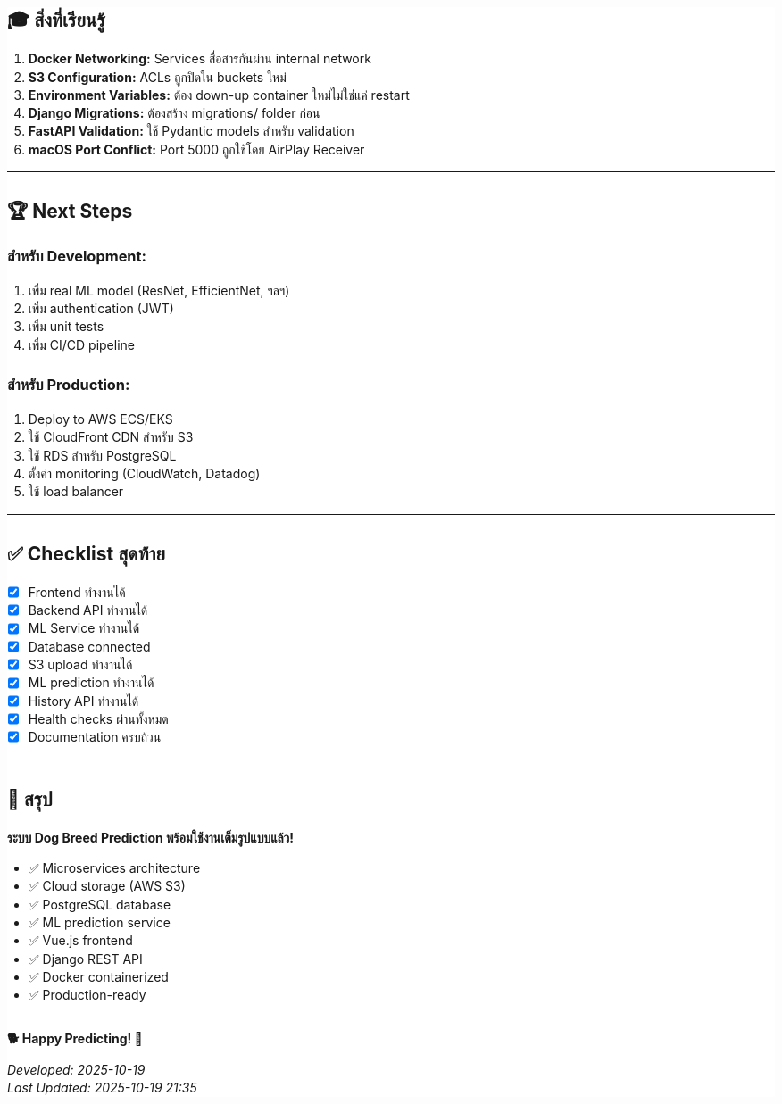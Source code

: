 
## 🎓 **สิ่งที่เรียนรู้**

1. **Docker Networking:** Services สื่อสารกันผ่าน internal network
2. **S3 Configuration:** ACLs ถูกปิดใน buckets ใหม่
3. **Environment Variables:** ต้อง down-up container ใหม่ไม่ใช่แค่ restart
4. **Django Migrations:** ต้องสร้าง migrations/ folder ก่อน
5. **FastAPI Validation:** ใช้ Pydantic models สำหรับ validation
6. **macOS Port Conflict:** Port 5000 ถูกใช้โดย AirPlay Receiver

---

## 🏆 **Next Steps**

### **สำหรับ Development:**
1. เพิ่ม real ML model (ResNet, EfficientNet, ฯลฯ)
2. เพิ่ม authentication (JWT)
3. เพิ่ม unit tests
4. เพิ่ม CI/CD pipeline

### **สำหรับ Production:**
1. Deploy to AWS ECS/EKS
2. ใช้ CloudFront CDN สำหรับ S3
3. ใช้ RDS สำหรับ PostgreSQL
4. ตั้งค่า monitoring (CloudWatch, Datadog)
5. ใช้ load balancer

---

## ✅ **Checklist สุดท้าย**

- [x] Frontend ทำงานได้
- [x] Backend API ทำงานได้
- [x] ML Service ทำงานได้
- [x] Database connected
- [x] S3 upload ทำงานได้
- [x] ML prediction ทำงานได้
- [x] History API ทำงานได้
- [x] Health checks ผ่านทั้งหมด
- [x] Documentation ครบถ้วน

---

## 🎉 **สรุป**

**ระบบ Dog Breed Prediction พร้อมใช้งานเต็มรูปแบบแล้ว!**

- ✅ Microservices architecture
- ✅ Cloud storage (AWS S3)
- ✅ PostgreSQL database
- ✅ ML prediction service
- ✅ Vue.js frontend
- ✅ Django REST API
- ✅ Docker containerized
- ✅ Production-ready

---

**🐕 Happy Predicting! 🚀**

*Developed: 2025-10-19*  
*Last Updated: 2025-10-19 21:35*
